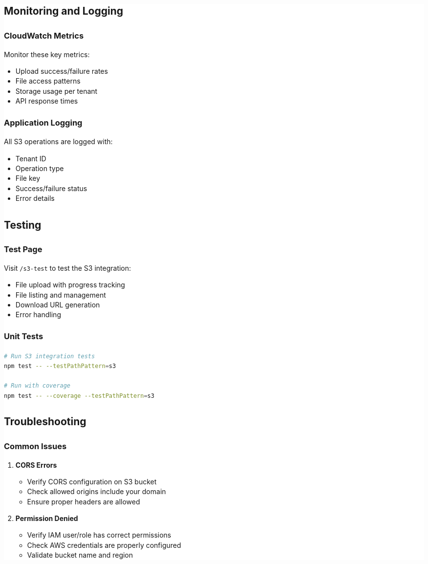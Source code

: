 ## Monitoring and Logging

### CloudWatch Metrics

Monitor these key metrics:
- Upload success/failure rates
- File access patterns
- Storage usage per tenant
- API response times

### Application Logging

All S3 operations are logged with:
- Tenant ID
- Operation type
- File key
- Success/failure status
- Error details

## Testing

### Test Page

Visit `/s3-test` to test the S3 integration:
- File upload with progress tracking
- File listing and management
- Download URL generation
- Error handling

### Unit Tests

```bash
# Run S3 integration tests
npm test -- --testPathPattern=s3

# Run with coverage
npm test -- --coverage --testPathPattern=s3
```

## Troubleshooting

### Common Issues

1. **CORS Errors**
   - Verify CORS configuration on S3 bucket
   - Check allowed origins include your domain
   - Ensure proper headers are allowed

2. **Permission Denied**
   - Verify IAM user/role has correct permissions
   - Check AWS credentials are properly configured
   - Validate bucket name and region
